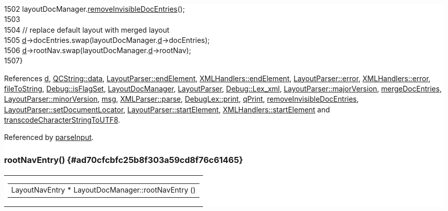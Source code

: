 <div class="doxyCodeLine"><span class="doxyLineNumber">1502</span><span class="doxyLineContent"><span class="doxyHighlight">  layoutDocManager.<a href="#adc3fc9bbc6ce9d55bf4abc261f4a066c">removeInvisibleDocEntries</a>();</span></span></div>
<div class="doxyCodeLine"><span class="doxyLineNumber">1503</span></div>
<div class="doxyCodeLine"><span class="doxyLineNumber">1504</span><span class="doxyLineContent"><span class="doxyHighlight">  </span><span class="doxyHighlightComment">// replace default layout with merged layout</span></span></div>
<div class="doxyCodeLine"><span class="doxyLineNumber">1505</span><span class="doxyLineContent"><span class="doxyHighlight">  <a href="#a5781f6331f76419686e20d9307ec9171">d</a>-&gt;docEntries.swap(layoutDocManager.<a href="#a5781f6331f76419686e20d9307ec9171">d</a>-&gt;docEntries);</span></span></div>
<div class="doxyCodeLine"><span class="doxyLineNumber">1506</span><span class="doxyLineContent"><span class="doxyHighlight">  <a href="#a5781f6331f76419686e20d9307ec9171">d</a>-&gt;rootNav.swap(layoutDocManager.<a href="#a5781f6331f76419686e20d9307ec9171">d</a>-&gt;rootNav);</span></span></div>
<div class="doxyCodeLine"><span class="doxyLineNumber">1507</span><span class="doxyLineContent"><span class="doxyHighlight">}</span></span></div>

</div>


References <a href="#a5781f6331f76419686e20d9307ec9171">d</a>, <a href="/web-doxygen/docs/api/classes/qcstring/#ac3aa3ac1a1c36d3305eba22a2eb0d098">QCString::data</a>, <a href="/web-doxygen/docs/api/classes/layoutparser/#acbe58d70dfdb7b82544b3c6390a3ffa9">LayoutParser::endElement</a>, <a href="/web-doxygen/docs/api/classes/xmlhandlers/#a623bc48085a8ced78c3202713a24724e">XMLHandlers::endElement</a>, <a href="/web-doxygen/docs/api/classes/layoutparser/#a4bec4061de53be8bf8585c227844737d">LayoutParser::error</a>, <a href="/web-doxygen/docs/api/classes/xmlhandlers/#adf5e4d9f4927edb0fb5d1259a4da9960">XMLHandlers::error</a>, <a href="/web-doxygen/docs/api/files/src/util-cpp/#a71d0079fa5936a41b6ff2d1ca5eb5480">fileToString</a>, <a href="/web-doxygen/docs/api/classes/debug/#a96e9401783e852c91f341b3f98198061">Debug::isFlagSet</a>, <a href="#ade9c88ce93dd67220115ba975c7078b1">LayoutDocManager</a>, <a href="#aaa876b66a7f0c8c8766635655c0dff49">LayoutParser</a>, <a href="/web-doxygen/docs/api/classes/debug/#a1c3f4696cf44a23f41e034323c426f7daa212cad6fd21d6eb9f0cbc82c1a14e97">Debug::Lex&#95;xml</a>, <a href="/web-doxygen/docs/api/classes/layoutparser/#a75f8b4ee2ad4de9bf624c5427ce75fae">LayoutParser::majorVersion</a>, <a href="#a93105c3e85cce37f624edb1bfae60a52">mergeDocEntries</a>, <a href="/web-doxygen/docs/api/classes/layoutparser/#a9883cc99cb60a2b4c3c4135521ddc12c">LayoutParser::minorVersion</a>, <a href="/web-doxygen/docs/api/files/src/message-h/#a8f2cc27e16d343117eb7cdf4e279dbef">msg</a>, <a href="/web-doxygen/docs/api/classes/xmlparser/#ad9b0a380760223431fbb84d35a8f12e9">XMLParser::parse</a>, <a href="/web-doxygen/docs/api/classes/debuglex/#aba76b8a3cf651c0fc03dc731a8f880e0">DebugLex::print</a>, <a href="/web-doxygen/docs/api/files/src/qcstring-h/#a9851ebb5ae2f65b4d2b1d08421edbfd2">qPrint</a>, <a href="#adc3fc9bbc6ce9d55bf4abc261f4a066c">removeInvisibleDocEntries</a>, <a href="/web-doxygen/docs/api/classes/layoutparser/#a27bcf121a54f586745ec706921dc955b">LayoutParser::setDocumentLocator</a>, <a href="/web-doxygen/docs/api/classes/layoutparser/#aec3d26d68ff653ee286a16533ba98560">LayoutParser::startElement</a>, <a href="/web-doxygen/docs/api/classes/xmlhandlers/#a75b4fb2c24bd41404fe59c31a6dbd493">XMLHandlers::startElement</a> and <a href="/web-doxygen/docs/api/files/src/util-cpp/#a5030d1ce0680325d5a1fa0d7a36448c5">transcodeCharacterStringToUTF8</a>.

Referenced by <a href="/web-doxygen/docs/api/files/src/doxygen-cpp/#a59d66805ece9da6ffd55fa4cc8252ef1">parseInput</a>.
</div>
</div>

### rootNavEntry() {#ad70cfcbfc25b8f303a59cd8f76c61465}

<div class="doxyMemberItem">
<div class="doxyMemberProto">
<table class="doxyMemberLabels">
<tr class="doxyMemberLabels">
<td class="doxyMemberLabelsLeft">
<table class="doxyMemberName">
<tr>
<td class="doxyMemberName">LayoutNavEntry * LayoutDocManager::rootNavEntry ()</td>
</tr>
</table>
</td>
</tr>
</table>
</div>